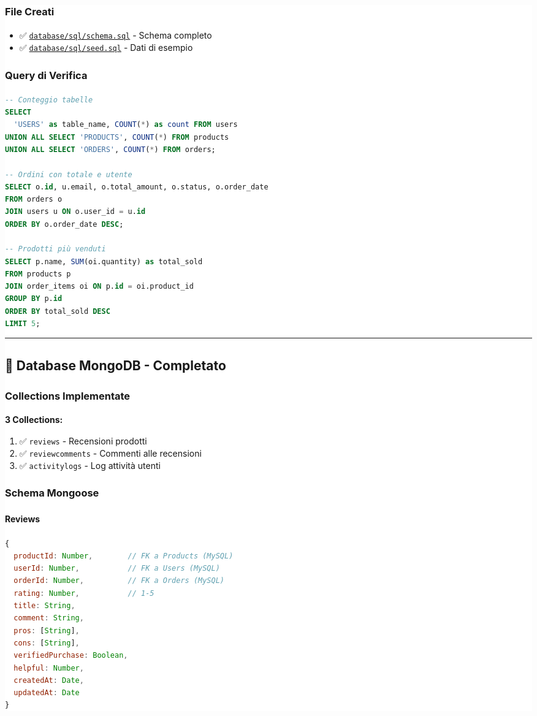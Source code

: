 ### File Creati

- ✅ [`database/sql/schema.sql`](../database/sql/schema.sql) - Schema completo
- ✅ [`database/sql/seed.sql`](../database/sql/seed.sql) - Dati di esempio

### Query di Verifica

```sql
-- Conteggio tabelle
SELECT
  'USERS' as table_name, COUNT(*) as count FROM users
UNION ALL SELECT 'PRODUCTS', COUNT(*) FROM products
UNION ALL SELECT 'ORDERS', COUNT(*) FROM orders;

-- Ordini con totale e utente
SELECT o.id, u.email, o.total_amount, o.status, o.order_date
FROM orders o
JOIN users u ON o.user_id = u.id
ORDER BY o.order_date DESC;

-- Prodotti più venduti
SELECT p.name, SUM(oi.quantity) as total_sold
FROM products p
JOIN order_items oi ON p.id = oi.product_id
GROUP BY p.id
ORDER BY total_sold DESC
LIMIT 5;
```

---

## 📄 Database MongoDB - Completato

### Collections Implementate

**3 Collections:**
1. ✅ `reviews` - Recensioni prodotti
2. ✅ `reviewcomments` - Commenti alle recensioni
3. ✅ `activitylogs` - Log attività utenti

### Schema Mongoose

#### Reviews
```javascript
{
  productId: Number,        // FK a Products (MySQL)
  userId: Number,           // FK a Users (MySQL)
  orderId: Number,          // FK a Orders (MySQL)
  rating: Number,           // 1-5
  title: String,
  comment: String,
  pros: [String],
  cons: [String],
  verifiedPurchase: Boolean,
  helpful: Number,
  createdAt: Date,
  updatedAt: Date
}
```
